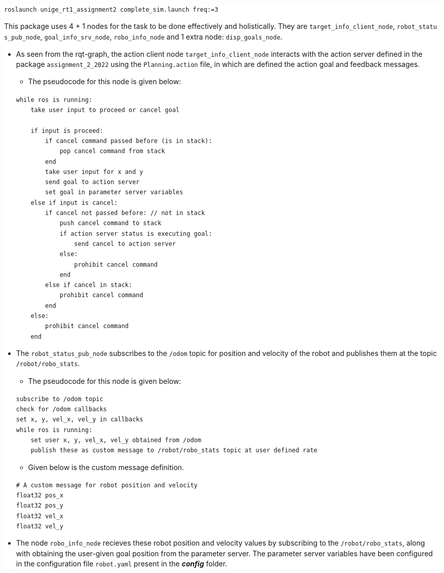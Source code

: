 ```roslaunch unige_rt1_assignment2 complete_sim.launch freq:=3```

This package uses 4 + 1 nodes for the task to be done effectively and holistically. They are `target_info_client_node`, `robot_status_pub_node`, `goal_info_srv_node`, `robo_info_node` and 1 extra node: `disp_goals_node`. 

- As seen from the rqt-graph, the action client node `target_info_client_node` interacts with the action server defined in the package `assignment_2_2022` using the `Planning.action` file, in which are defined the action goal and feedback messages.

    - The pseudocode for this node is given below:
    ```
    while ros is running:
        take user input to proceed or cancel goal

        if input is proceed:
            if cancel command passed before (is in stack):
                pop cancel command from stack
            end
            take user input for x and y
            send goal to action server
            set goal in parameter server variables
        else if input is cancel:
            if cancel not passed before: // not in stack
                push cancel command to stack
                if action server status is executing goal:
                    send cancel to action server
                else:
                    prohibit cancel command
                end
            else if cancel in stack:
                prohibit cancel command
            end
        else:
            prohibit cancel command
        end

    ```

- The `robot_status_pub_node` subscribes to the `/odom` topic for position and velocity of the robot and publishes them at the topic `/robot/robo_stats`.
    - The pseudocode for this node is given below:
    ```
    subscribe to /odom topic
    check for /odom callbacks
    set x, y, vel_x, vel_y in callbacks
    while ros is running:
        set user x, y, vel_x, vel_y obtained from /odom
        publish these as custom message to /robot/robo_stats topic at user defined rate

    ```
    - Given below is the custom message definition.
    ```
    # A custom message for robot position and velocity
    float32 pos_x
    float32 pos_y
    float32 vel_x
    float32 vel_y
    ```

- The node `robo_info_node` recieves these robot position and velocity values by subscribing to the `/robot/robo_stats`, along with obtaining the user-given goal position from the parameter server. The parameter server variables have been configured in the configuration file `robot.yaml` present in the ***config*** folder.
```